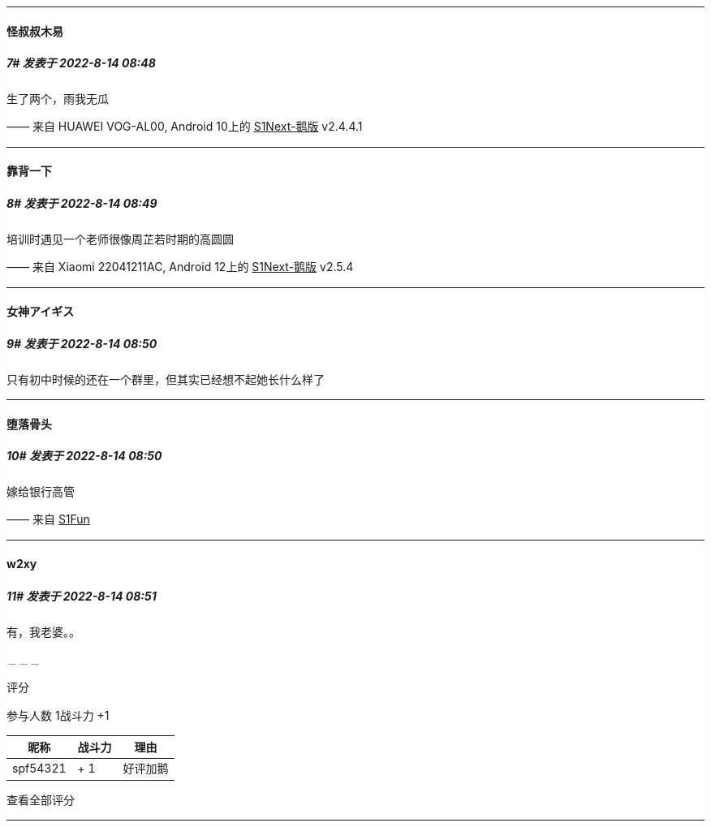*****

####  怪叔叔木易  
##### 7#       发表于 2022-8-14 08:48

生了两个，雨我无瓜

—— 来自 HUAWEI VOG-AL00, Android 10上的 [S1Next-鹅版](https://github.com/ykrank/S1-Next/releases) v2.4.4.1

*****

####  靠背一下  
##### 8#       发表于 2022-8-14 08:49

培训时遇见一个老师很像周芷若时期的高圆圆

—— 来自 Xiaomi 22041211AC, Android 12上的 [S1Next-鹅版](https://github.com/ykrank/S1-Next/releases) v2.5.4

*****

####  女神アイギス  
##### 9#       发表于 2022-8-14 08:50

只有初中时候的还在一个群里，但其实已经想不起她长什么样了

*****

####  堕落骨头  
##### 10#       发表于 2022-8-14 08:50

嫁给银行高管

—— 来自 [S1Fun](https://s1fun.koalcat.com)

*****

####  w2xy  
##### 11#       发表于 2022-8-14 08:51

有，我老婆。。

﹍﹍﹍

评分

 参与人数 1战斗力 +1

|昵称|战斗力|理由|
|----|---|---|
| spf54321| + 1|好评加鹅|

查看全部评分

*****
